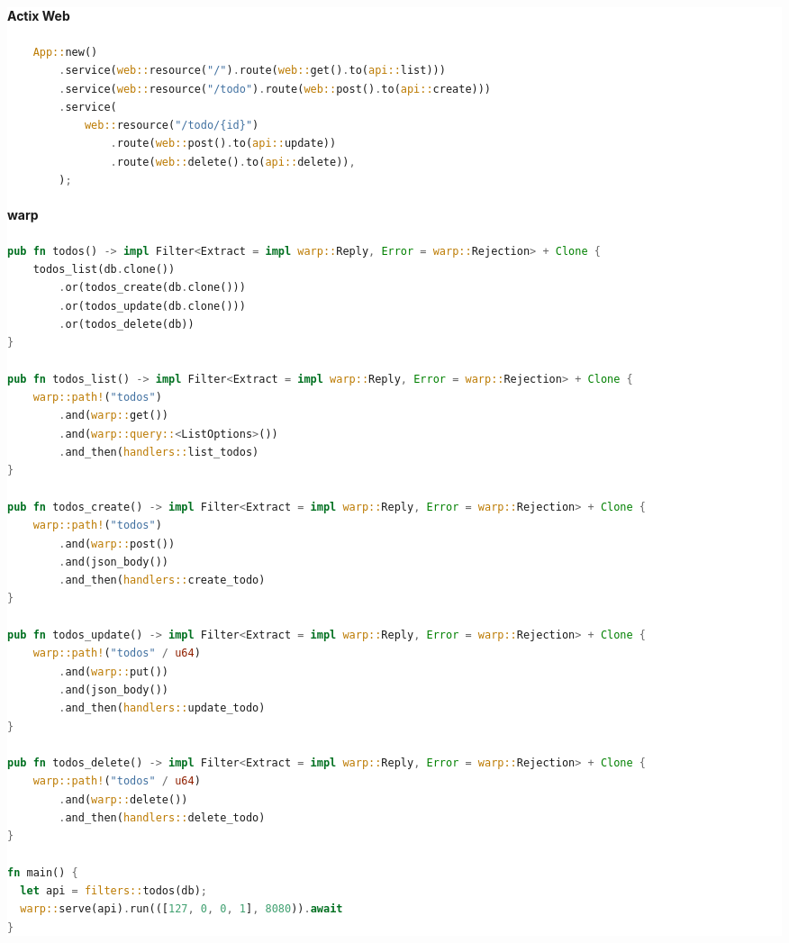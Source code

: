 #### Actix Web

```rust
    App::new()
        .service(web::resource("/").route(web::get().to(api::list)))
        .service(web::resource("/todo").route(web::post().to(api::create)))
        .service(
            web::resource("/todo/{id}")
                .route(web::post().to(api::update))
                .route(web::delete().to(api::delete)),
        );
```

#### warp
```rust
pub fn todos() -> impl Filter<Extract = impl warp::Reply, Error = warp::Rejection> + Clone {
    todos_list(db.clone())
        .or(todos_create(db.clone()))
        .or(todos_update(db.clone()))
        .or(todos_delete(db))
}

pub fn todos_list() -> impl Filter<Extract = impl warp::Reply, Error = warp::Rejection> + Clone {
    warp::path!("todos")
        .and(warp::get())
        .and(warp::query::<ListOptions>())
        .and_then(handlers::list_todos)
}

pub fn todos_create() -> impl Filter<Extract = impl warp::Reply, Error = warp::Rejection> + Clone {
    warp::path!("todos")
        .and(warp::post())
        .and(json_body())
        .and_then(handlers::create_todo)
}

pub fn todos_update() -> impl Filter<Extract = impl warp::Reply, Error = warp::Rejection> + Clone {
    warp::path!("todos" / u64)
        .and(warp::put())
        .and(json_body())
        .and_then(handlers::update_todo)
}

pub fn todos_delete() -> impl Filter<Extract = impl warp::Reply, Error = warp::Rejection> + Clone {
    warp::path!("todos" / u64)
        .and(warp::delete())
        .and_then(handlers::delete_todo)
}

fn main() {
  let api = filters::todos(db);
  warp::serve(api).run(([127, 0, 0, 1], 8080)).await
}
```


[^1]: Hyper is based on tokio.
[^2]: Stable support is in the latest release candidate.
[^3]: Experimental [crate](https://github.com/http-rs/tide-websockets).